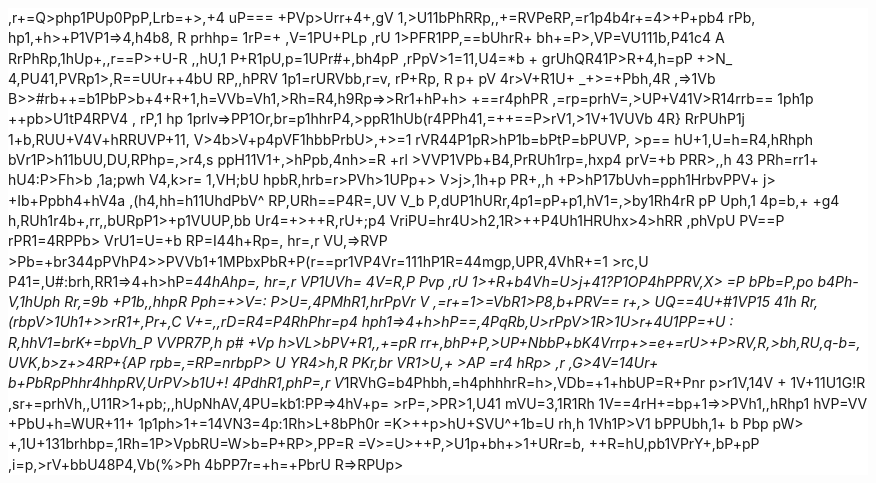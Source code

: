 ,r+=Q>php1PUp0PpP,Lrb=+>,+4 uP=== +PVp>Urr+4+,gV 1,>U11bPhRRp,,+=RVPeRP,=r1p4b4r+=4>+P+pb4 rPb, hp1,+h>+P1VP1=>4,h4b8, R prhhp= 1rP=+ ,V=1PU+PLp  ,rU 1>PFR1PP,==bUhrR+ bh+=P>,VP=VU111b,P41c4 A RrPhRp,1hUp+,,r==P>+U-R ,,hU,1 P+R1pU,p=1UPr#+,bh4pP ,rPpV>1=11,U4=*b + grUhQR41P>R+4,h=pP +>N_ 4,PU41,PVRp1>,R==UUr++4bU RP,,hPRV 1p1=rURVbb,r=v, rP+Rp, R p+ pV 4r>V+R1U+ _+>=+Pbh,4R ,=>1Vb B>>#rb++=b1PbP>b+4+R+1,h=VVb=Vh1,>Rh=R4,h9Rp=>>Rr1+hP+h> +==r4phPR ,=rp=prhV=,>UP+V41V>R14rrb== 1ph1p ++pb>U1tP4RPV4 , rP,1 hp 1prlv=>PP1Or,br=p1hhrP4,>ppR1hUb(r4PPh41,=++==P>rV1,>1V+1VUVb 4R} RrPUhP1j 1+b,RUU+V4V+hRRUVP+11, V>4b>V+p4pVF1hbbPrbU>,+>=1 rVR44P1pR>hP1b=bPtP=bPUVP, >p== hU+1,U=h=R4,hRhph bVr1P>h11bUU,DU,RPhp=,>r4,s ppH11V1+,>hPpb,4nh>=R +rl  >VVP1VPb+B4,PrRUh1rp=,hxp4 prV=+b PRR>,,h 43 PRh=rr1+  hU4:P>Fh>b ,1a;pwh V4,k>r= 1,VH;bU hpbR,hrb=r>PVh>1UPp+> V>j>,1h+p  PR+,,h +P>hP17bUvh=pph1HrbvPPV+ j> +Ib+Ppbh4+hV4a ,(h4,hh=h11UhdPbV^ RP,URh==P4R=,UV V_b P,dUP1hURr,4p1=pP+p1,hV1=,>by1Rh4rR pP Uph,1 4p=b,+ +g4 h,RUh1r4b+,rr,,bURpP1>+p1VUUP,bb Ur4=+>++R,rU+;p4 VriPU=hr4U>h2,1R>++P4Uh1HRUhx>4>hRR ,phVpU PV==P rPR1=4RPPb> VrU1=U=+b RP=I44h+Rp=, hr=,r VU,=>RVP >Pb=+br344pPVhP4>>PVVb1+1MPbxPbR+P(r==pr1VP4Vr=111hP1R=44mgp,UPR,4VhR+=1 >rc,U P41=,U#:brh,RR1=>4+h>hP=*44hAhp=, hr=,r VP1UVh=  4V=R,P Pvp  ,rU 1>+R+b4Vh=U>j+41?P1OP4hPPRV,X> =P bPb=P,po b4Ph-V,1hUph Rr,=9b +P1b,,hhpR Pph=+>V=: P>U=,4PMhR1,hrPpVr V ,=r+=1>=VbR1>P8,b+PRV==  r+,> UQ==4U+#1VP15 41h Rr,(rbpV>1Uh1+>>rR1+,Pr+,C V+=,,rD=R4=P4RhPhr=p4 hph1=>4+h>hP==,4PqRb,U>rPpV>1R>1U>r+4U1PP=+U : R,hhV1=brK+=bpVh_P VVPR7P,h p# +Vp h>VL>bPV+R1,,+=pR rr+,bhP+P,>UP+NbbP+bK4Vrrp+>=e+=rU>+P>RV,R,>bh,RU,q-b=, UVK,b>z+>4RP+{AP rpb=,=RP=nrbpP> U YR4>h,R PKr,br  VR1>U,+ >AP =r4 hRp> ,r ,G>4V=14Ur+ b+PbRpPhhr4hhpRV,UrPV>b1U+! 4PdhR1,phP=,r V*1RVhG=b4Phbh,=h4phhhrR=h>,VDb=+1+hbUP=R+Pnr p>r1V,14V +  1V+11U1G!R ,sr+=prhVh,,U11R>1+pb;,,hUpNhAV,4PU=kb1:PP=>4hV+p= >rP=,>PR>1,U41  mVU=3,1R1Rh 1V==4rH+=bp+1=>>PVh1,,hRhp1 hVP=VV +PbU+h=WUR+11+ 1p1ph>1+=14VN3=4p:1Rh>L+8bPh0r =K>++p>hU+SVU^+1b=U rh,h 1Vh1P>V1 bPPUbh,1+ b Pbp pW> +,1U+131brhbp=,1Rh=1P>VpbRU=W>b=P+RP>,PP=R =V>=U>++P,>U1p+bh+>1+URr=b, ++R=hU,pb1VPrY+,bP+pP ,i=p,>rV+bbU48P4,Vb(%>Ph 4bPP7r=+h=+PbrU R=>RPUp>
